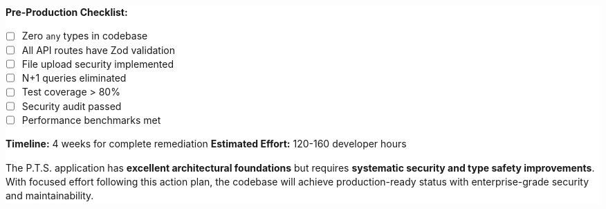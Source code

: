 **Pre-Production Checklist:**
- [ ] Zero `any` types in codebase
- [ ] All API routes have Zod validation
- [ ] File upload security implemented
- [ ] N+1 queries eliminated
- [ ] Test coverage > 80%
- [ ] Security audit passed
- [ ] Performance benchmarks met

**Timeline:** 4 weeks for complete remediation
**Estimated Effort:** 120-160 developer hours

The P.T.S. application has **excellent architectural foundations** but requires **systematic security and type safety improvements**. With focused effort following this action plan, the codebase will achieve production-ready status with enterprise-grade security and maintainability.

  [key: string]: any;